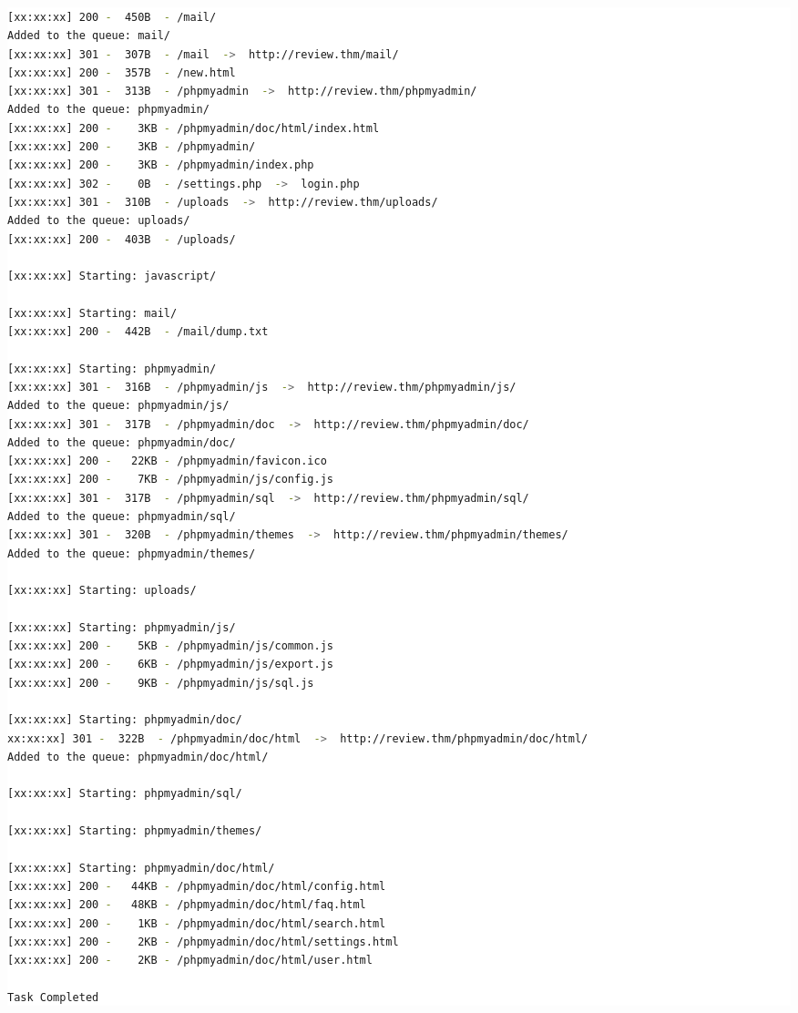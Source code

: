 ```bash
[xx:xx:xx] 200 -  450B  - /mail/
Added to the queue: mail/
[xx:xx:xx] 301 -  307B  - /mail  ->  http://review.thm/mail/
[xx:xx:xx] 200 -  357B  - /new.html
[xx:xx:xx] 301 -  313B  - /phpmyadmin  ->  http://review.thm/phpmyadmin/
Added to the queue: phpmyadmin/
[xx:xx:xx] 200 -    3KB - /phpmyadmin/doc/html/index.html
[xx:xx:xx] 200 -    3KB - /phpmyadmin/
[xx:xx:xx] 200 -    3KB - /phpmyadmin/index.php
[xx:xx:xx] 302 -    0B  - /settings.php  ->  login.php
[xx:xx:xx] 301 -  310B  - /uploads  ->  http://review.thm/uploads/
Added to the queue: uploads/
[xx:xx:xx] 200 -  403B  - /uploads/

[xx:xx:xx] Starting: javascript/

[xx:xx:xx] Starting: mail/
[xx:xx:xx] 200 -  442B  - /mail/dump.txt

[xx:xx:xx] Starting: phpmyadmin/
[xx:xx:xx] 301 -  316B  - /phpmyadmin/js  ->  http://review.thm/phpmyadmin/js/
Added to the queue: phpmyadmin/js/
[xx:xx:xx] 301 -  317B  - /phpmyadmin/doc  ->  http://review.thm/phpmyadmin/doc/
Added to the queue: phpmyadmin/doc/
[xx:xx:xx] 200 -   22KB - /phpmyadmin/favicon.ico
[xx:xx:xx] 200 -    7KB - /phpmyadmin/js/config.js
[xx:xx:xx] 301 -  317B  - /phpmyadmin/sql  ->  http://review.thm/phpmyadmin/sql/
Added to the queue: phpmyadmin/sql/
[xx:xx:xx] 301 -  320B  - /phpmyadmin/themes  ->  http://review.thm/phpmyadmin/themes/
Added to the queue: phpmyadmin/themes/

[xx:xx:xx] Starting: uploads/

[xx:xx:xx] Starting: phpmyadmin/js/
[xx:xx:xx] 200 -    5KB - /phpmyadmin/js/common.js
[xx:xx:xx] 200 -    6KB - /phpmyadmin/js/export.js
[xx:xx:xx] 200 -    9KB - /phpmyadmin/js/sql.js

[xx:xx:xx] Starting: phpmyadmin/doc/
xx:xx:xx] 301 -  322B  - /phpmyadmin/doc/html  ->  http://review.thm/phpmyadmin/doc/html/
Added to the queue: phpmyadmin/doc/html/

[xx:xx:xx] Starting: phpmyadmin/sql/

[xx:xx:xx] Starting: phpmyadmin/themes/

[xx:xx:xx] Starting: phpmyadmin/doc/html/
[xx:xx:xx] 200 -   44KB - /phpmyadmin/doc/html/config.html
[xx:xx:xx] 200 -   48KB - /phpmyadmin/doc/html/faq.html
[xx:xx:xx] 200 -    1KB - /phpmyadmin/doc/html/search.html
[xx:xx:xx] 200 -    2KB - /phpmyadmin/doc/html/settings.html
[xx:xx:xx] 200 -    2KB - /phpmyadmin/doc/html/user.html

Task Completed
```
